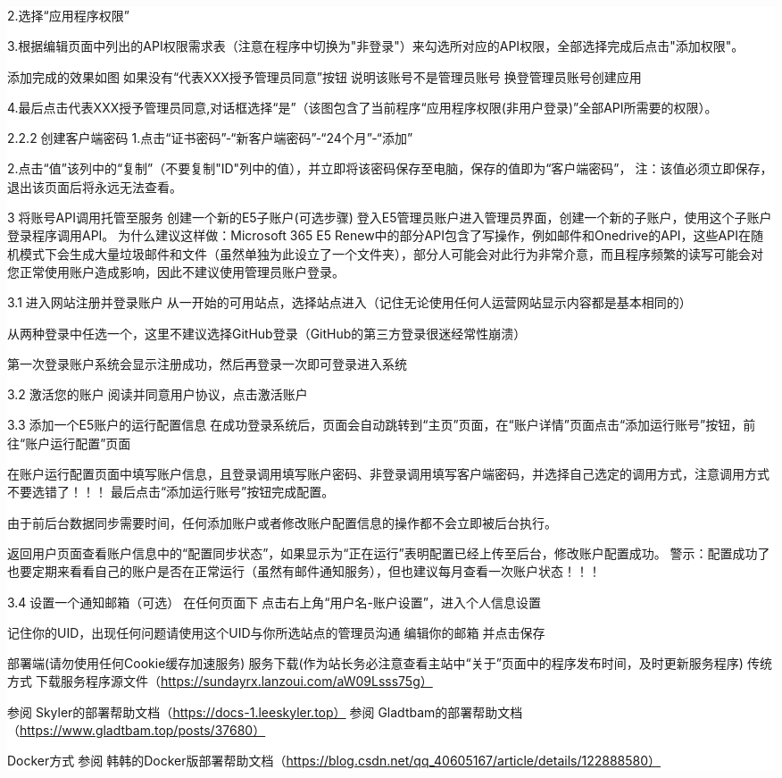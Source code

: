 2.选择“应用程序权限”

3.根据编辑页面中列出的API权限需求表（注意在程序中切换为"非登录"）来勾选所对应的API权限，全部选择完成后点击"添加权限"。


添加完成的效果如图
如果没有“代表XXX授予管理员同意”按钮 说明该账号不是管理员账号 换登管理员账号创建应用

4.最后点击代表XXX授予管理员同意,对话框选择“是”（该图包含了当前程序“应用程序权限(非用户登录)”全部API所需要的权限）。


2.2.2 创建客户端密码
1.点击“证书密码”-“新客户端密码”-“24个月”-“添加”

2.点击“值”该列中的“复制”（不要复制"ID"列中的值），并立即将该密码保存至电脑，保存的值即为“客户端密码”， 注：该值必须立即保存，退出该页面后将永远无法查看。


3 将账号API调用托管至服务
创建一个新的E5子账户(可选步骤)
登入E5管理员账户进入管理员界面，创建一个新的子账户，使用这个子账户登录程序调用API。
为什么建议这样做：Microsoft 365 E5 Renew中的部分API包含了写操作，例如邮件和Onedrive的API，这些API在随机模式下会生成大量垃圾邮件和文件（虽然单独为此设立了一个文件夹），部分人可能会对此行为非常介意，而且程序频繁的读写可能会对您正常使用账户造成影响，因此不建议使用管理员账户登录。

3.1 进入网站注册并登录账户
从一开始的可用站点，选择站点进入（记住无论使用任何人运营网站显示内容都是基本相同的）

从两种登录中任选一个，这里不建议选择GitHub登录（GitHub的第三方登录很迷经常性崩溃）

第一次登录账户系统会显示注册成功，然后再登录一次即可登录进入系统


3.2 激活您的账户
阅读并同意用户协议，点击激活账户


3.3 添加一个E5账户的运行配置信息
在成功登录系统后，页面会自动跳转到“主页”页面，在“账户详情”页面点击“添加运行账号”按钮，前往“账户运行配置”页面


在账户运行配置页面中填写账户信息，且登录调用填写账户密码、非登录调用填写客户端密码，并选择自己选定的调用方式，注意调用方式不要选错了！！！ 最后点击“添加运行账号”按钮完成配置。

由于前后台数据同步需要时间，任何添加账户或者修改账户配置信息的操作都不会立即被后台执行。

返回用户页面查看账户信息中的“配置同步状态”，如果显示为“正在运行”表明配置已经上传至后台，修改账户配置成功。
警示：配置成功了也要定期来看看自己的账户是否在正常运行（虽然有邮件通知服务），但也建议每月查看一次账户状态！！！

3.4 设置一个通知邮箱（可选）
在任何页面下 点击右上角“用户名-账户设置”，进入个人信息设置

记住你的UID，出现任何问题请使用这个UID与你所选站点的管理员沟通
编辑你的邮箱 并点击保存


部署端(请勿使用任何Cookie缓存加速服务)
服务下载(作为站长务必注意查看主站中“关于”页面中的程序发布时间，及时更新服务程序)
传统方式
下载服务程序源文件（https://sundayrx.lanzoui.com/aW09Lsss75g）

参阅 Skyler的部署帮助文档（https://docs-1.leeskyler.top）
参阅 Gladtbam的部署帮助文档 （https://www.gladtbam.top/posts/37680）

Docker方式
参阅 韩韩的Docker版部署帮助文档（https://blog.csdn.net/qq_40605167/article/details/122888580）
